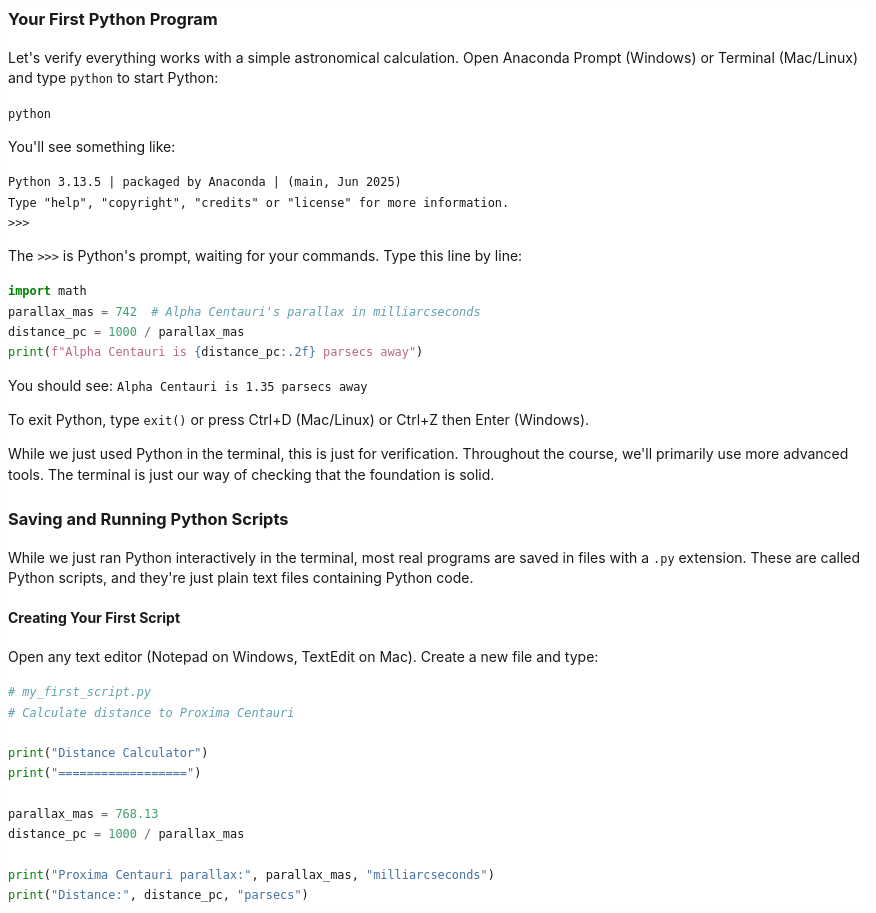 

### Your First Python Program

Let's verify everything works with a simple astronomical calculation. Open Anaconda Prompt (Windows) or Terminal (Mac/Linux) and type `python` to start Python:

```bash
python
```

You'll see something like:
```
Python 3.13.5 | packaged by Anaconda | (main, Jun 2025) 
Type "help", "copyright", "credits" or "license" for more information.
>>>
```

The `>>>` is Python's prompt, waiting for your commands. Type this line by line:

```python
import math
parallax_mas = 742  # Alpha Centauri's parallax in milliarcseconds
distance_pc = 1000 / parallax_mas
print(f"Alpha Centauri is {distance_pc:.2f} parsecs away")
```

You should see: `Alpha Centauri is 1.35 parsecs away`
 
To exit Python, type `exit()` or press Ctrl+D (Mac/Linux) or Ctrl+Z then Enter (Windows).
 
While we just used Python in the terminal, this is just for verification. Throughout the course, we'll primarily use more advanced tools. The terminal is just our way of checking that the foundation is solid.




### Saving and Running Python Scripts

While we just ran Python interactively in the terminal, most real programs are saved in files with a `.py` extension. These are called Python scripts, and they're just plain text files containing Python code.

#### Creating Your First Script

Open any text editor (Notepad on Windows, TextEdit on Mac). Create a new file and type:

```python
# my_first_script.py
# Calculate distance to Proxima Centauri

print("Distance Calculator")
print("==================")

parallax_mas = 768.13
distance_pc = 1000 / parallax_mas

print("Proxima Centauri parallax:", parallax_mas, "milliarcseconds")
print("Distance:", distance_pc, "parsecs")
```
